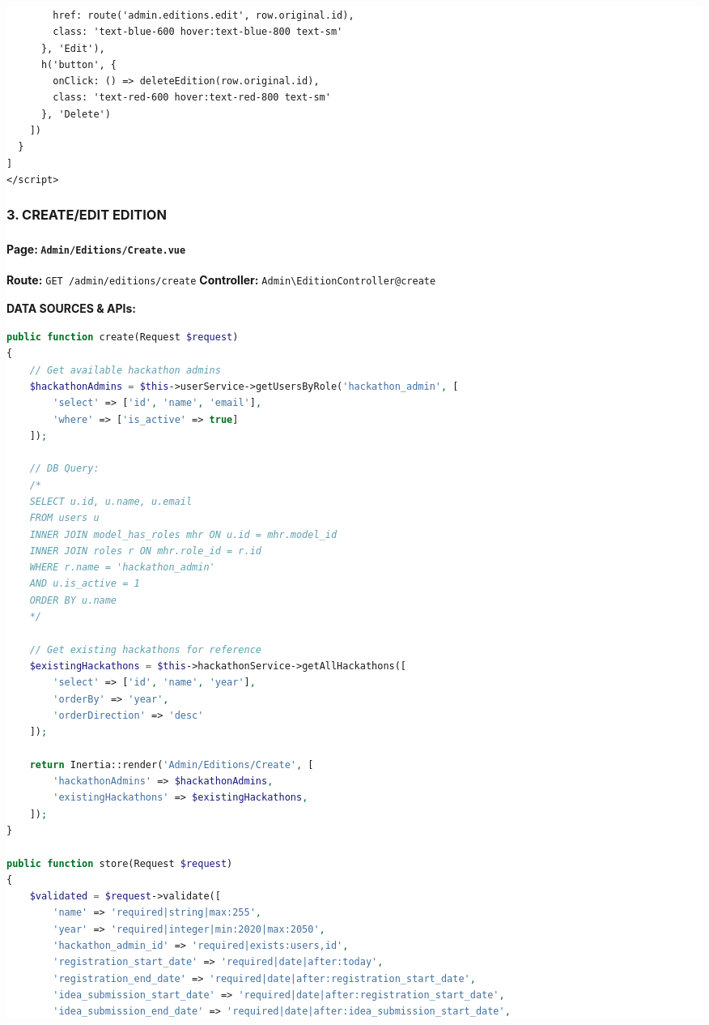 ```vue
        href: route('admin.editions.edit', row.original.id),
        class: 'text-blue-600 hover:text-blue-800 text-sm'
      }, 'Edit'),
      h('button', {
        onClick: () => deleteEdition(row.original.id),
        class: 'text-red-600 hover:text-red-800 text-sm'
      }, 'Delete')
    ])
  }
]
</script>
```

### **3. CREATE/EDIT EDITION**

#### **Page:** `Admin/Editions/Create.vue`
**Route:** `GET /admin/editions/create`
**Controller:** `Admin\EditionController@create`

**DATA SOURCES & APIs:**
```php
public function create(Request $request)
{
    // Get available hackathon admins
    $hackathonAdmins = $this->userService->getUsersByRole('hackathon_admin', [
        'select' => ['id', 'name', 'email'],
        'where' => ['is_active' => true]
    ]);
    
    // DB Query:
    /*
    SELECT u.id, u.name, u.email 
    FROM users u
    INNER JOIN model_has_roles mhr ON u.id = mhr.model_id
    INNER JOIN roles r ON mhr.role_id = r.id  
    WHERE r.name = 'hackathon_admin' 
    AND u.is_active = 1
    ORDER BY u.name
    */
    
    // Get existing hackathons for reference
    $existingHackathons = $this->hackathonService->getAllHackathons([
        'select' => ['id', 'name', 'year'],
        'orderBy' => 'year',
        'orderDirection' => 'desc'
    ]);
    
    return Inertia::render('Admin/Editions/Create', [
        'hackathonAdmins' => $hackathonAdmins,
        'existingHackathons' => $existingHackathons,
    ]);
}

public function store(Request $request)
{
    $validated = $request->validate([
        'name' => 'required|string|max:255',
        'year' => 'required|integer|min:2020|max:2050',
        'hackathon_admin_id' => 'required|exists:users,id',
        'registration_start_date' => 'required|date|after:today',
        'registration_end_date' => 'required|date|after:registration_start_date',
        'idea_submission_start_date' => 'required|date|after:registration_start_date',
        'idea_submission_end_date' => 'required|date|after:idea_submission_start_date',
```